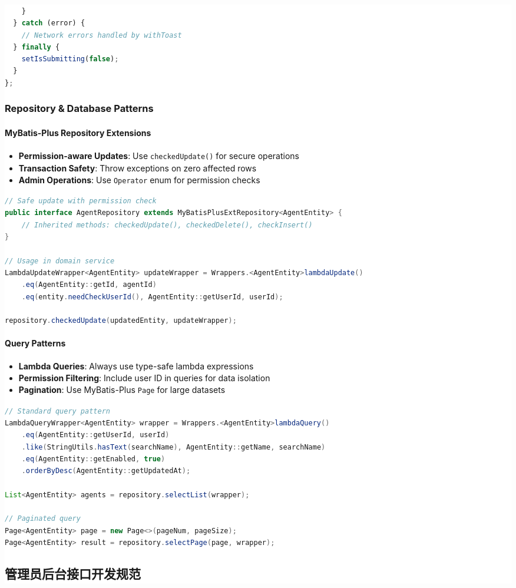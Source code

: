 ```typescript
    }
  } catch (error) {
    // Network errors handled by withToast
  } finally {
    setIsSubmitting(false);
  }
};
```

### Repository & Database Patterns

#### MyBatis-Plus Repository Extensions
- **Permission-aware Updates**: Use `checkedUpdate()` for secure operations
- **Transaction Safety**: Throw exceptions on zero affected rows
- **Admin Operations**: Use `Operator` enum for permission checks

```java
// Safe update with permission check
public interface AgentRepository extends MyBatisPlusExtRepository<AgentEntity> {
    // Inherited methods: checkedUpdate(), checkedDelete(), checkInsert()
}

// Usage in domain service
LambdaUpdateWrapper<AgentEntity> updateWrapper = Wrappers.<AgentEntity>lambdaUpdate()
    .eq(AgentEntity::getId, agentId)
    .eq(entity.needCheckUserId(), AgentEntity::getUserId, userId);

repository.checkedUpdate(updatedEntity, updateWrapper);
```

#### Query Patterns
- **Lambda Queries**: Always use type-safe lambda expressions
- **Permission Filtering**: Include user ID in queries for data isolation
- **Pagination**: Use MyBatis-Plus `Page` for large datasets

```java
// Standard query pattern
LambdaQueryWrapper<AgentEntity> wrapper = Wrappers.<AgentEntity>lambdaQuery()
    .eq(AgentEntity::getUserId, userId)
    .like(StringUtils.hasText(searchName), AgentEntity::getName, searchName)
    .eq(AgentEntity::getEnabled, true)
    .orderByDesc(AgentEntity::getUpdatedAt);

List<AgentEntity> agents = repository.selectList(wrapper);

// Paginated query
Page<AgentEntity> page = new Page<>(pageNum, pageSize);
Page<AgentEntity> result = repository.selectPage(page, wrapper);
```

## 管理员后台接口开发规范
